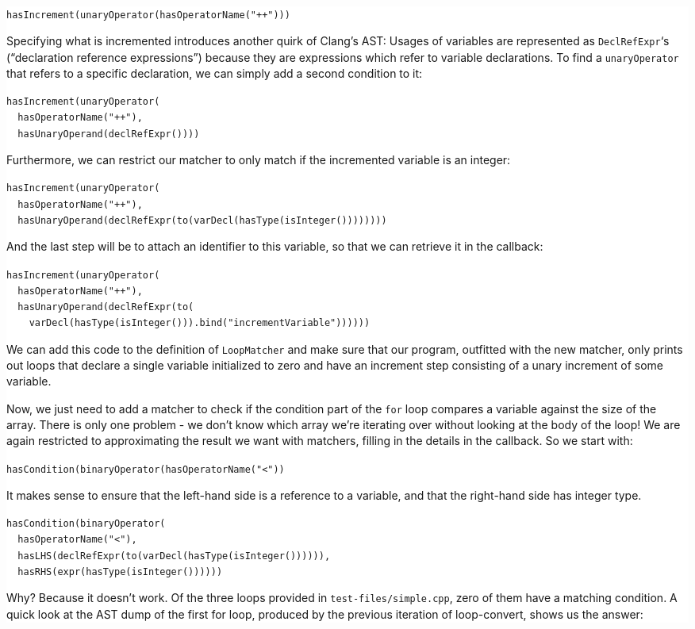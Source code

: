 ```
hasIncrement(unaryOperator(hasOperatorName("++")))
```

Specifying what is incremented introduces another quirk of Clang’s AST: Usages of variables are represented as `DeclRefExpr`‘s (“declaration reference expressions”) because they are expressions which refer to variable declarations. To find a `unaryOperator` that refers to a specific declaration, we can simply add a second condition to it:

```
hasIncrement(unaryOperator(
  hasOperatorName("++"),
  hasUnaryOperand(declRefExpr())))
```

Furthermore, we can restrict our matcher to only match if the incremented variable is an integer:

```
hasIncrement(unaryOperator(
  hasOperatorName("++"),
  hasUnaryOperand(declRefExpr(to(varDecl(hasType(isInteger())))))))
```

And the last step will be to attach an identifier to this variable, so that we can retrieve it in the callback:

```
hasIncrement(unaryOperator(
  hasOperatorName("++"),
  hasUnaryOperand(declRefExpr(to(
    varDecl(hasType(isInteger())).bind("incrementVariable"))))))
```

We can add this code to the definition of `LoopMatcher` and make sure that our program, outfitted with the new matcher, only prints out loops that declare a single variable initialized to zero and have an increment step consisting of a unary increment of some variable.

Now, we just need to add a matcher to check if the condition part of the `for` loop compares a variable against the size of the array. There is only one problem - we don’t know which array we’re iterating over without looking at the body of the loop! We are again restricted to approximating the result we want with matchers, filling in the details in the callback. So we start with:

```
hasCondition(binaryOperator(hasOperatorName("<"))
```

It makes sense to ensure that the left-hand side is a reference to a variable, and that the right-hand side has integer type.

```
hasCondition(binaryOperator(
  hasOperatorName("<"),
  hasLHS(declRefExpr(to(varDecl(hasType(isInteger()))))),
  hasRHS(expr(hasType(isInteger())))))
```

Why? Because it doesn’t work. Of the three loops provided in `test-files/simple.cpp`, zero of them have a matching condition. A quick look at the AST dump of the first for loop, produced by the previous iteration of loop-convert, shows us the answer:

